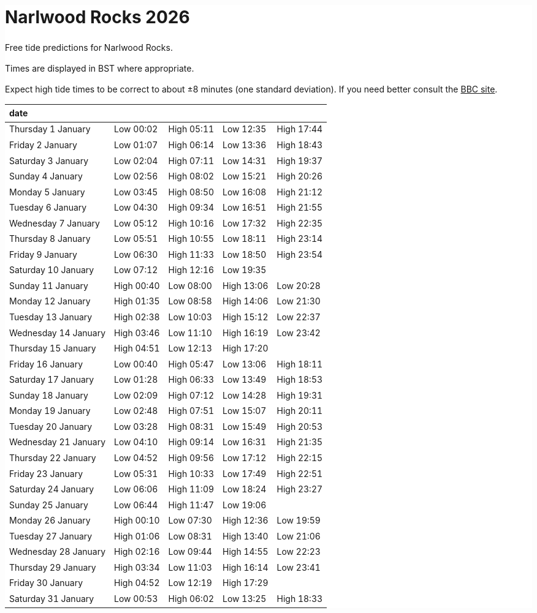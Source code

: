 # Narlwood Rocks 2026
Free tide predictions for Narlwood Rocks.

Times are displayed in BST where appropriate.

Expect high tide times to be correct to about ±8 minutes (one standard deviation).
If you need better consult the [BBC site](https://www.bbc.co.uk/weather/coast-and-sea/tide-tables).

| date |   |   |   |   |
|:-----|---|---|---|---|
| Thursday 1 January | Low 00:02 | High 05:11 | Low 12:35 | High 17:44 | 
| Friday 2 January | Low 01:07 | High 06:14 | Low 13:36 | High 18:43 | 
| Saturday 3 January | Low 02:04 | High 07:11 | Low 14:31 | High 19:37 | 
| Sunday 4 January | Low 02:56 | High 08:02 | Low 15:21 | High 20:26 | 
| Monday 5 January | Low 03:45 | High 08:50 | Low 16:08 | High 21:12 | 
| Tuesday 6 January | Low 04:30 | High 09:34 | Low 16:51 | High 21:55 | 
| Wednesday 7 January | Low 05:12 | High 10:16 | Low 17:32 | High 22:35 | 
| Thursday 8 January | Low 05:51 | High 10:55 | Low 18:11 | High 23:14 | 
| Friday 9 January | Low 06:30 | High 11:33 | Low 18:50 | High 23:54 | 
| Saturday 10 January | Low 07:12 | High 12:16 | Low 19:35 |  | 
| Sunday 11 January | High 00:40 | Low 08:00 | High 13:06 | Low 20:28 | 
| Monday 12 January | High 01:35 | Low 08:58 | High 14:06 | Low 21:30 | 
| Tuesday 13 January | High 02:38 | Low 10:03 | High 15:12 | Low 22:37 | 
| Wednesday 14 January | High 03:46 | Low 11:10 | High 16:19 | Low 23:42 | 
| Thursday 15 January | High 04:51 | Low 12:13 | High 17:20 |  | 
| Friday 16 January | Low 00:40 | High 05:47 | Low 13:06 | High 18:11 | 
| Saturday 17 January | Low 01:28 | High 06:33 | Low 13:49 | High 18:53 | 
| Sunday 18 January | Low 02:09 | High 07:12 | Low 14:28 | High 19:31 | 
| Monday 19 January | Low 02:48 | High 07:51 | Low 15:07 | High 20:11 | 
| Tuesday 20 January | Low 03:28 | High 08:31 | Low 15:49 | High 20:53 | 
| Wednesday 21 January | Low 04:10 | High 09:14 | Low 16:31 | High 21:35 | 
| Thursday 22 January | Low 04:52 | High 09:56 | Low 17:12 | High 22:15 | 
| Friday 23 January | Low 05:31 | High 10:33 | Low 17:49 | High 22:51 | 
| Saturday 24 January | Low 06:06 | High 11:09 | Low 18:24 | High 23:27 | 
| Sunday 25 January | Low 06:44 | High 11:47 | Low 19:06 |  | 
| Monday 26 January | High 00:10 | Low 07:30 | High 12:36 | Low 19:59 | 
| Tuesday 27 January | High 01:06 | Low 08:31 | High 13:40 | Low 21:06 | 
| Wednesday 28 January | High 02:16 | Low 09:44 | High 14:55 | Low 22:23 | 
| Thursday 29 January | High 03:34 | Low 11:03 | High 16:14 | Low 23:41 | 
| Friday 30 January | High 04:52 | Low 12:19 | High 17:29 |  | 
| Saturday 31 January | Low 00:53 | High 06:02 | Low 13:25 | High 18:33 | 